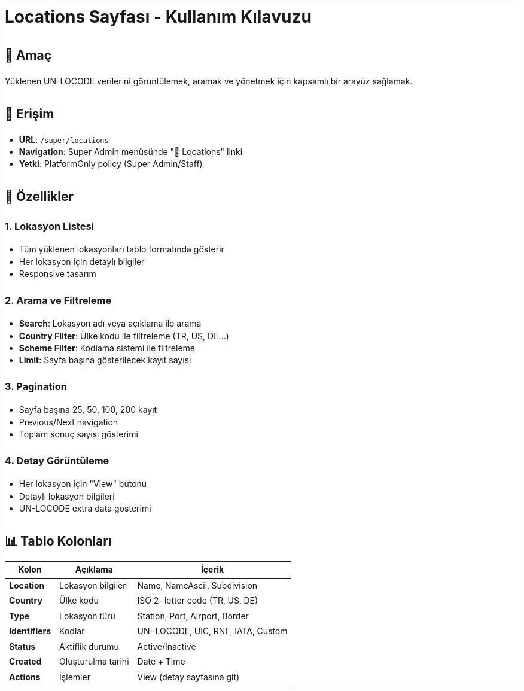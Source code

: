 # Locations Sayfası - Kullanım Kılavuzu

## 🎯 Amaç

Yüklenen UN-LOCODE verilerini görüntülemek, aramak ve yönetmek için kapsamlı bir arayüz sağlamak.

## 📍 Erişim

- **URL**: `/super/locations`
- **Navigation**: Super Admin menüsünde "📍 Locations" linki
- **Yetki**: PlatformOnly policy (Super Admin/Staff)

## 🚀 Özellikler

### 1. **Lokasyon Listesi**
- Tüm yüklenen lokasyonları tablo formatında gösterir
- Her lokasyon için detaylı bilgiler
- Responsive tasarım

### 2. **Arama ve Filtreleme**
- **Search**: Lokasyon adı veya açıklama ile arama
- **Country Filter**: Ülke kodu ile filtreleme (TR, US, DE...)
- **Scheme Filter**: Kodlama sistemi ile filtreleme
- **Limit**: Sayfa başına gösterilecek kayıt sayısı

### 3. **Pagination**
- Sayfa başına 25, 50, 100, 200 kayıt
- Previous/Next navigation
- Toplam sonuç sayısı gösterimi

### 4. **Detay Görüntüleme**
- Her lokasyon için "View" butonu
- Detaylı lokasyon bilgileri
- UN-LOCODE extra data gösterimi

## 📊 Tablo Kolonları

| Kolon | Açıklama | İçerik |
|-------|----------|---------|
| **Location** | Lokasyon bilgileri | Name, NameAscii, Subdivision |
| **Country** | Ülke kodu | ISO 2-letter code (TR, US, DE) |
| **Type** | Lokasyon türü | Station, Port, Airport, Border |
| **Identifiers** | Kodlar | UN-LOCODE, UIC, RNE, IATA, Custom |
| **Status** | Aktiflik durumu | Active/Inactive |
| **Created** | Oluşturulma tarihi | Date + Time |
| **Actions** | İşlemler | View (detay sayfasına git) |
